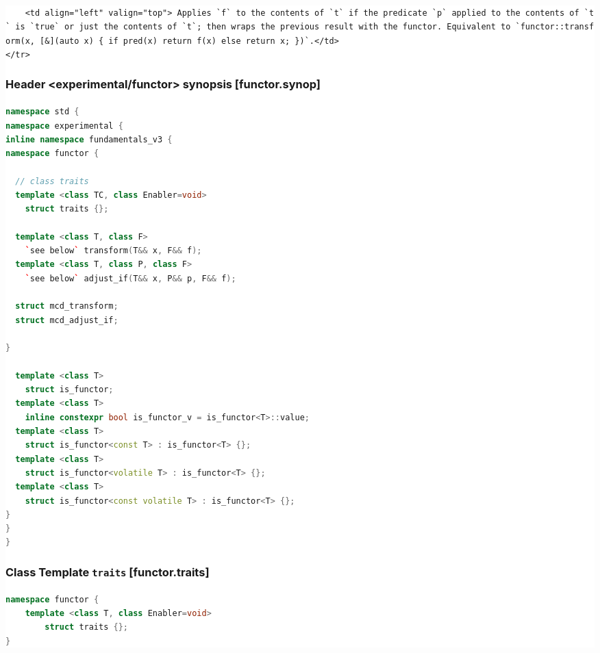         <td align="left" valign="top"> Applies `f` to the contents of `t` if the predicate `p` applied to the contents of `t` is `true` or just the contents of `t`; then wraps the previous result with the functor. Equivalent to `functor::transform(x, [&](auto x) { if pred(x) return f(x) else return x; })`.</td>
    </tr>

</table>

### Header <experimental/functor> synopsis [functor.synop]

```c++
namespace std {
namespace experimental {
inline namespace fundamentals_v3 {
namespace functor {

  // class traits
  template <class TC, class Enabler=void>
    struct traits {};

  template <class T, class F>
    `see below` transform(T&& x, F&& f);
  template <class T, class P, class F>
    `see below` adjust_if(T&& x, P&& p, F&& f);

  struct mcd_transform;
  struct mcd_adjust_if;
    
}

  template <class T>
    struct is_functor;
  template <class T>
    inline constexpr bool is_functor_v = is_functor<T>::value;
  template <class T>
    struct is_functor<const T> : is_functor<T> {};
  template <class T>
    struct is_functor<volatile T> : is_functor<T> {};
  template <class T>
    struct is_functor<const volatile T> : is_functor<T> {};
}
}
}
```

###  Class Template `traits` [functor.traits]

```c++
namespace functor {
    template <class T, class Enabler=void>
        struct traits {};
} 
```


[Boost.Hana]: http://boostorg.github.io/hana/index.html "Boost.Hana library"
[Boost.Fusion]: http://boostorg.github.io/fuion/index.html "Boost.Fusion library"
[N4564]: http://www.open-std.org/jtc1/sc22/wg21/docs/papers/2015/n4564.pdf "N4564 - Working Draft, C++ Extensions for Library Fundamentals, Version 2 PDTS"
[P0088R0]: http://www.open-std.org/jtc1/sc22/wg21/docs/papers/2015/p0088r0.pdf "Variant: a type-safe union that is rarely invalid (v5)"  
[P0323R0]: http://www.open-std.org/jtc1/sc22/wg21/docs/papers/2016/p0323r0.pdf
[P0323R3]: http://www.open-std.org/jtc1/sc22/wg21/docs/papers/2017/p0323r3.pdf
[P0338R2]: http://www.open-std.org/jtc1/sc22/wg21/docs/papers/2017/p0338r2.pdf "C++ generic factories"
[P0343R0]: http://www.open-std.org/JTC1/SC22/WG21/docs/papers/2016/p0343r0.pdf "Meta-programming High-Order functions"
[SUM_TYPE]: https://github.com/viboes/std-make/blob/master/doc/proposal/sum_type/SumType.md "Generic Sum Types"
[CUSTOM]: https://github.com/viboes/std-make/blob/master/doc/proposal/customization/customization_points.md "An Alternative approach to customization points"